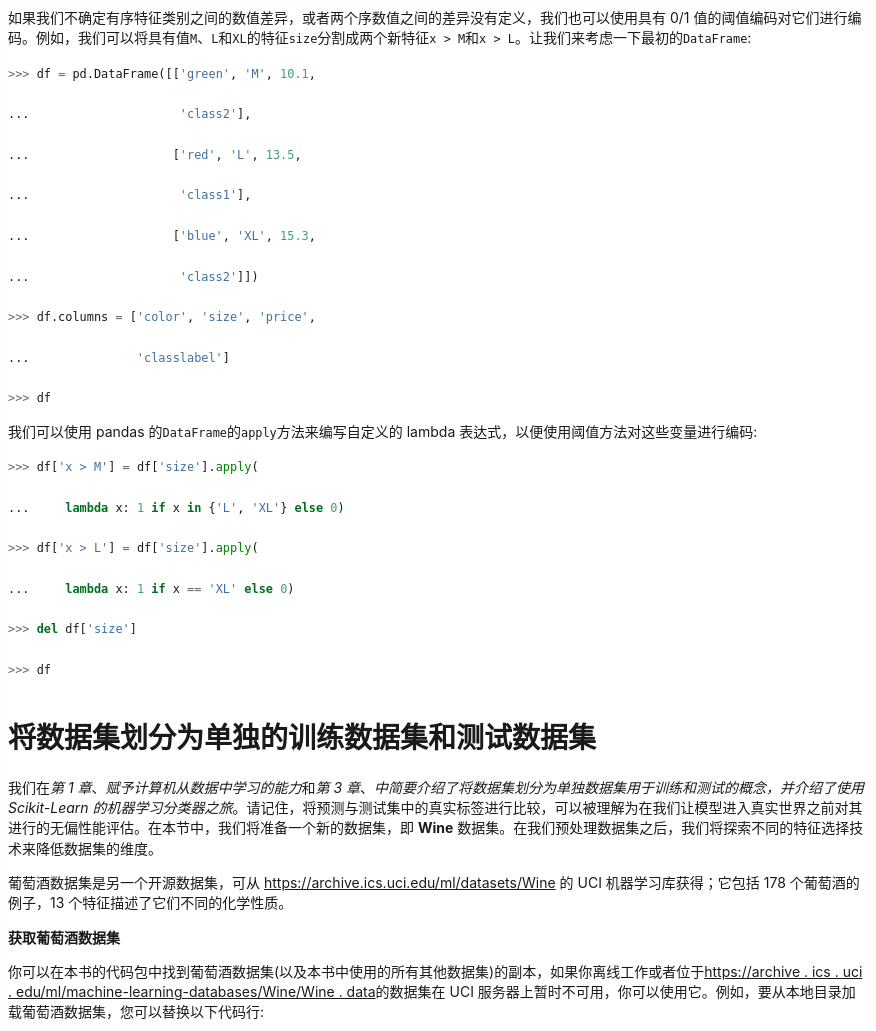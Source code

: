 如果我们不确定有序特征类别之间的数值差异，或者两个序数值之间的差异没有定义，我们也可以使用具有 0/1 值的阈值编码对它们进行编码。例如，我们可以将具有值`M`、`L`和`XL`的特征`size`分割成两个新特征`x > M`和`x > L`。让我们来考虑一下最初的`DataFrame`:

```py
>>> df = pd.DataFrame([['green', 'M', 10.1,

...                     'class2'],

...                    ['red', 'L', 13.5,

...                     'class1'],

...                    ['blue', 'XL', 15.3,

...                     'class2']])

>>> df.columns = ['color', 'size', 'price',

...               'classlabel']

>>> df 
```

我们可以使用 pandas 的`DataFrame`的`apply`方法来编写自定义的 lambda 表达式，以便使用阈值方法对这些变量进行编码:

```py
>>> df['x > M'] = df['size'].apply(

...     lambda x: 1 if x in {'L', 'XL'} else 0)

>>> df['x > L'] = df['size'].apply(

...     lambda x: 1 if x == 'XL' else 0)

>>> del df['size']

>>> df 
```

# 将数据集划分为单独的训练数据集和测试数据集

我们在*第 1 章*、*赋予计算机从数据中学习的能力*和*第 3 章*、*中简要介绍了将数据集划分为单独数据集用于训练和测试的概念，并介绍了使用 Scikit-Learn 的机器学习分类器之旅*。请记住，将预测与测试集中的真实标签进行比较，可以被理解为在我们让模型进入真实世界之前对其进行的无偏性能评估。在本节中，我们将准备一个新的数据集，即 **Wine** 数据集。在我们预处理数据集之后，我们将探索不同的特征选择技术来降低数据集的维度。

葡萄酒数据集是另一个开源数据集，可从 https://archive.ics.uci.edu/ml/datasets/Wine 的 UCI 机器学习库获得；它包括 178 个葡萄酒的例子，13 个特征描述了它们不同的化学性质。

**获取葡萄酒数据集**

你可以在本书的代码包中找到葡萄酒数据集(以及本书中使用的所有其他数据集)的副本，如果你离线工作或者位于[https://archive . ics . uci . edu/ml/machine-learning-databases/Wine/Wine . data](https://archive.ics.uci.edu/ml/machine-learning-databases/wine/wine.data)的数据集在 UCI 服务器上暂时不可用，你可以使用它。例如，要从本地目录加载葡萄酒数据集，您可以替换以下代码行:
